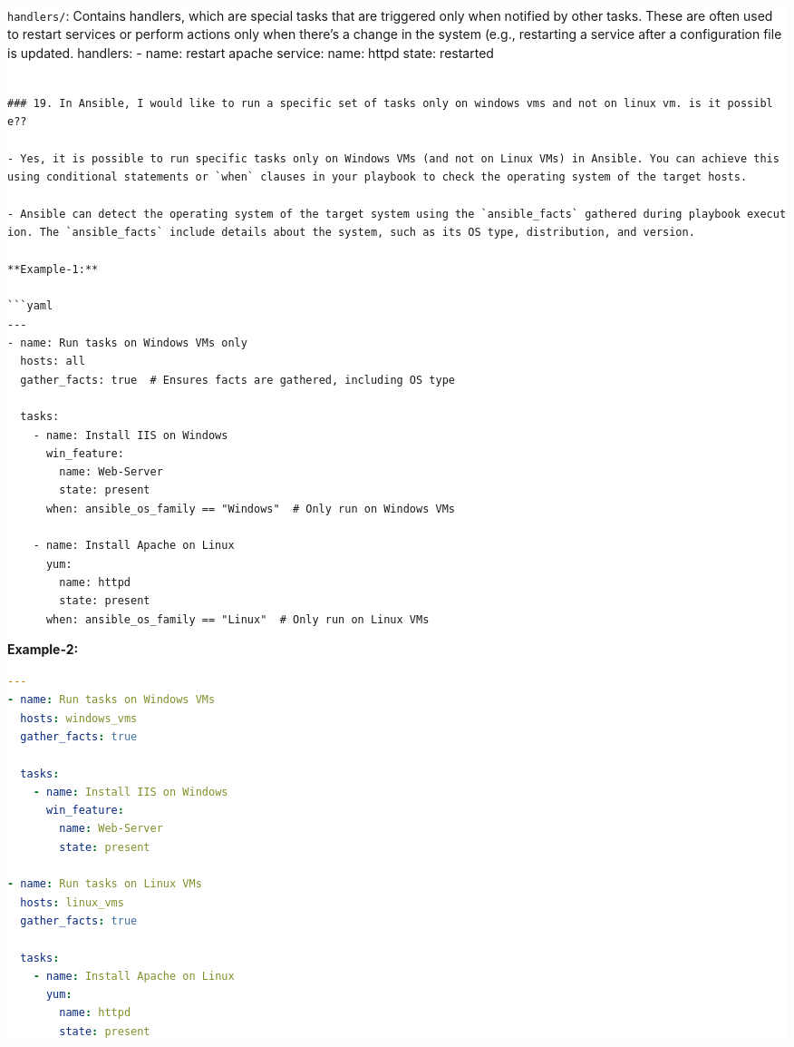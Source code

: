 ```handlers/```: Contains handlers, which are special tasks that are triggered only when notified by other tasks. These are often used to restart services or perform actions only when there’s a change in the system (e.g., restarting a service after a configuration file is updated.
  handlers:
    - name: restart apache
      service:
        name: httpd
        state: restarted
```

### 19. In Ansible, I would like to run a specific set of tasks only on windows vms and not on linux vm. is it possible?? 

- Yes, it is possible to run specific tasks only on Windows VMs (and not on Linux VMs) in Ansible. You can achieve this using conditional statements or `when` clauses in your playbook to check the operating system of the target hosts.

- Ansible can detect the operating system of the target system using the `ansible_facts` gathered during playbook execution. The `ansible_facts` include details about the system, such as its OS type, distribution, and version.

**Example-1:**

```yaml
---
- name: Run tasks on Windows VMs only
  hosts: all
  gather_facts: true  # Ensures facts are gathered, including OS type

  tasks:
    - name: Install IIS on Windows
      win_feature:
        name: Web-Server
        state: present
      when: ansible_os_family == "Windows"  # Only run on Windows VMs

    - name: Install Apache on Linux
      yum:
        name: httpd
        state: present
      when: ansible_os_family == "Linux"  # Only run on Linux VMs
```
**Example-2:**
```yaml
---
- name: Run tasks on Windows VMs
  hosts: windows_vms
  gather_facts: true

  tasks:
    - name: Install IIS on Windows
      win_feature:
        name: Web-Server
        state: present

- name: Run tasks on Linux VMs
  hosts: linux_vms
  gather_facts: true

  tasks:
    - name: Install Apache on Linux
      yum:
        name: httpd
        state: present
```
